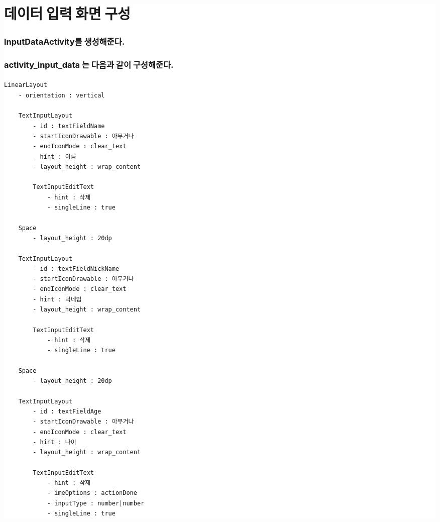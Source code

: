 
# 데이터 입력 화면 구성

### InputDataActivity를 생성해준다.

### activity_input_data 는 다음과 같이 구성해준다.

```text
LinearLayout
    - orientation : vertical

    TextInputLayout
        - id : textFieldName
        - startIconDrawable : 아무거나
        - endIconMode : clear_text
        - hint : 이름
        - layout_height : wrap_content

        TextInputEditText
            - hint : 삭제
            - singleLine : true

    Space
        - layout_height : 20dp

    TextInputLayout
        - id : textFieldNickName
        - startIconDrawable : 아무거나
        - endIconMode : clear_text
        - hint : 닉네임
        - layout_height : wrap_content

        TextInputEditText
            - hint : 삭제
            - singleLine : true

    Space
        - layout_height : 20dp

    TextInputLayout
        - id : textFieldAge
        - startIconDrawable : 아무거나
        - endIconMode : clear_text
        - hint : 나이
        - layout_height : wrap_content

        TextInputEditText
            - hint : 삭제
            - imeOptions : actionDone
            - inputType : number|number
            - singleLine : true
```
